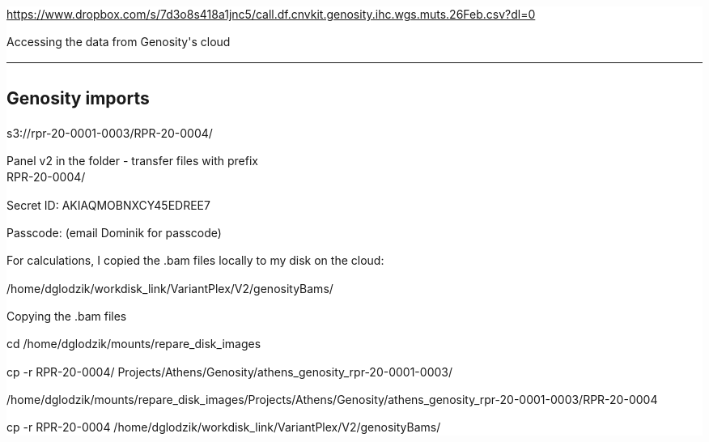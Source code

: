 https://www.dropbox.com/s/7d3o8s418a1jnc5/call.df.cnvkit.genosity.ihc.wgs.muts.26Feb.csv?dl=0

Accessing the data from Genosity's cloud

 _______________________________________________________________________________________________________________________
## Genosity imports

s3://rpr-20-0001-0003/RPR-20-0004/

Panel v2 in the folder - transfer files with prefix   
RPR-20-0004/

Secret ID: AKIAQMOBNXCY45EDREE7

Passcode: (email Dominik for passcode)

For calculations, I copied the .bam files locally to my disk on the cloud:

/home/dglodzik/workdisk_link/VariantPlex/V2/genosityBams/


Copying the .bam files

cd /home/dglodzik/mounts/repare_disk_images

cp -r RPR-20-0004/ Projects/Athens/Genosity/athens_genosity_rpr-20-0001-0003/

/home/dglodzik/mounts/repare_disk_images/Projects/Athens/Genosity/athens_genosity_rpr-20-0001-0003/RPR-20-0004

cp -r RPR-20-0004 /home/dglodzik/workdisk_link/VariantPlex/V2/genosityBams/